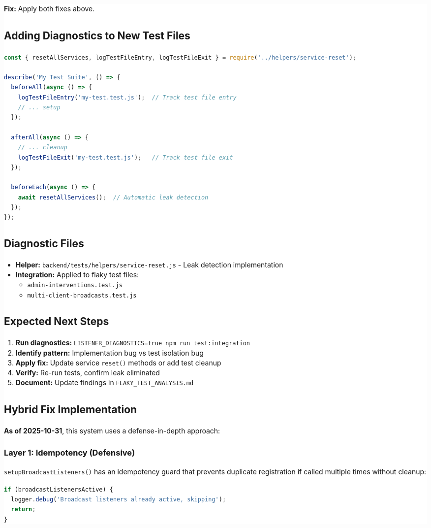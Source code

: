 **Fix:** Apply both fixes above.

## Adding Diagnostics to New Test Files

```javascript
const { resetAllServices, logTestFileEntry, logTestFileExit } = require('../helpers/service-reset');

describe('My Test Suite', () => {
  beforeAll(async () => {
    logTestFileEntry('my-test.test.js');  // Track test file entry
    // ... setup
  });

  afterAll(async () => {
    // ... cleanup
    logTestFileExit('my-test.test.js');   // Track test file exit
  });

  beforeEach(async () => {
    await resetAllServices();  // Automatic leak detection
  });
});
```

## Diagnostic Files

- **Helper:** `backend/tests/helpers/service-reset.js` - Leak detection implementation
- **Integration:** Applied to flaky test files:
  - `admin-interventions.test.js`
  - `multi-client-broadcasts.test.js`

## Expected Next Steps

1. **Run diagnostics:** `LISTENER_DIAGNOSTICS=true npm run test:integration`
2. **Identify pattern:** Implementation bug vs test isolation bug
3. **Apply fix:** Update service `reset()` methods or add test cleanup
4. **Verify:** Re-run tests, confirm leak eliminated
5. **Document:** Update findings in `FLAKY_TEST_ANALYSIS.md`

## Hybrid Fix Implementation

**As of 2025-10-31**, this system uses a defense-in-depth approach:

### Layer 1: Idempotency (Defensive)

`setupBroadcastListeners()` has an idempotency guard that prevents duplicate
registration if called multiple times without cleanup:

```javascript
if (broadcastListenersActive) {
  logger.debug('Broadcast listeners already active, skipping');
  return;
}
```
